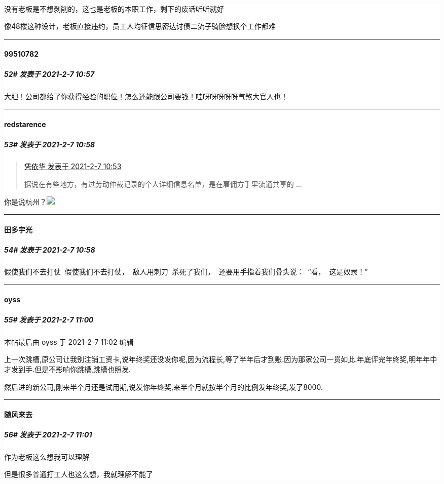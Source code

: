 没有老板是不想剥削的，这也是老板的本职工作，剩下的废话听听就好

像48楼这种设计，老板直接违约，员工人均征信思密达讨债二流子骑脸想换个工作都难


-----

####  99510782  
##### 52#       发表于 2021-2-7 10:57


大胆！公司都给了你获得经验的职位！怎么还能跟公司要钱！哇呀呀呀呀呀气煞大官人也！


-----

####  redstarence  
##### 53#       发表于 2021-2-7 10:58


<blockquote><a href="httphttps://bbs.saraba1st.com/2b/forum.php?mod=redirect&amp;goto=findpost&amp;pid=50263669&amp;ptid=1986694" target="_blank">凭依华 发表于 2021-2-7 10:53</a>

据说在有些地方，有过劳动仲裁记录的个人详细信息名单，是在雇佣方手里流通共享的 ...</blockquote>
你是说杭州？<img src="https://static.saraba1st.com/image/smiley/face2017/245.png" referrerpolicy="no-referrer">


-----

####  田多宇光  
##### 54#       发表于 2021-2-7 10:58


假使我们不去打仗  假使我们不去打仗，  敌人用刺刀  杀死了我们，  还要用手指着我们骨头说：  “看，  这是奴隶！”


-----

####  oyss  
##### 55#       发表于 2021-2-7 11:00


 本帖最后由 oyss 于 2021-2-7 11:02 编辑 

上一次跳槽,原公司让我别注销工资卡,说年终奖还没发你呢,因为流程长,等了半年后才到账.因为那家公司一贯如此.年底评完年终奖,明年年中才发到手.但是不影响你跳槽,跳槽也照发.


然后进的新公司,刚来半个月还是试用期,说发你年终奖,来半个月就按半个月的比例发年终奖,发了8000.


-----

####  随风来去  
##### 56#       发表于 2021-2-7 11:01


作为老板这么想我可以理解


但是很多普通打工人也这么想，我就理解不能了
